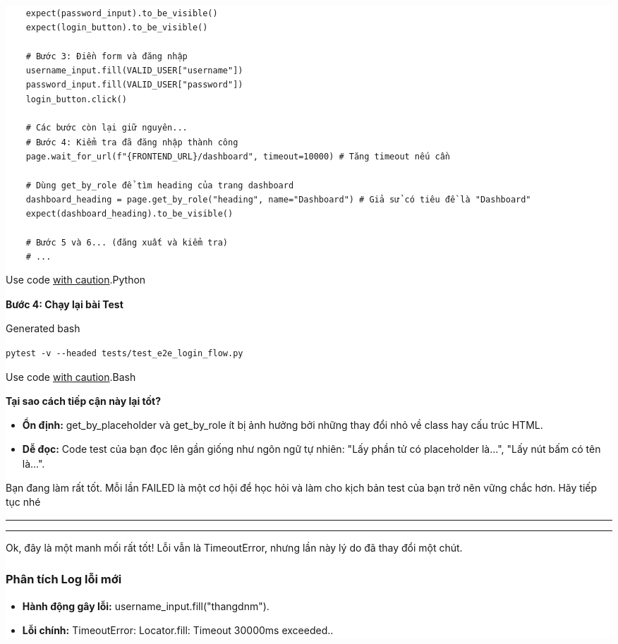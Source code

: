 ```
    expect(password_input).to_be_visible()
    expect(login_button).to_be_visible()

    # Bước 3: Điền form và đăng nhập
    username_input.fill(VALID_USER["username"])
    password_input.fill(VALID_USER["password"])
    login_button.click()
    
    # Các bước còn lại giữ nguyên...
    # Bước 4: Kiểm tra đã đăng nhập thành công
    page.wait_for_url(f"{FRONTEND_URL}/dashboard", timeout=10000) # Tăng timeout nếu cần

    # Dùng get_by_role để tìm heading của trang dashboard
    dashboard_heading = page.get_by_role("heading", name="Dashboard") # Giả sử có tiêu đề là "Dashboard"
    expect(dashboard_heading).to_be_visible()

    # Bước 5 và 6... (đăng xuất và kiểm tra)
    # ...
```

Use code [with caution](https://support.google.com/legal/answer/13505487).Python

**Bước 4: Chạy lại bài Test**

Generated bash

```
pytest -v --headed tests/test_e2e_login_flow.py
```

Use code [with caution](https://support.google.com/legal/answer/13505487).Bash

**Tại sao cách tiếp cận này lại tốt?**

- **Ổn định:** get_by_placeholder và get_by_role ít bị ảnh hưởng bởi những thay đổi nhỏ về class hay cấu trúc HTML.
    
- **Dễ đọc:** Code test của bạn đọc lên gần giống như ngôn ngữ tự nhiên: "Lấy phần tử có placeholder là...", "Lấy nút bấm có tên là...".
    

Bạn đang làm rất tốt. Mỗi lần FAILED là một cơ hội để học hỏi và làm cho kịch bản test của bạn trở nên vững chắc hơn. Hãy tiếp tục nhé


---
---

Ok, đây là một manh mối rất tốt! Lỗi vẫn là TimeoutError, nhưng lần này lý do đã thay đổi một chút.

### **Phân tích Log lỗi mới**

- **Hành động gây lỗi:** username_input.fill("thangdnm").
    
- **Lỗi chính:** TimeoutError: Locator.fill: Timeout 30000ms exceeded..
    